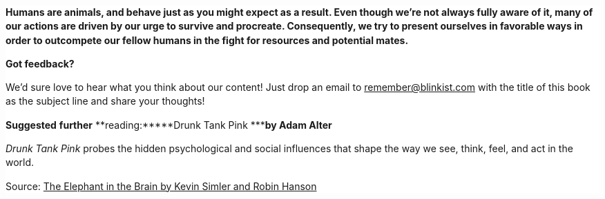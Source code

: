 **Humans are animals, and behave just as you might expect as a result. Even though we’re not always fully aware of it, many of our actions are driven by our urge to survive and procreate. Consequently, we try to present ourselves in favorable ways in order to outcompete our fellow humans in the fight for resources and potential mates.**

**Got feedback?**

We’d sure love to hear what you think about our content! Just drop an email to remember@blinkist.com with the title of this book as the subject line and share your thoughts!

**Suggested** **further** **reading:*****Drunk Tank Pink *****by Adam Alter**

*Drunk Tank Pink* probes the hidden psychological and social influences that shape the way we see, think, feel, and act in the world.


Source: [The Elephant in the Brain by Kevin Simler and Robin Hanson](https://www.blinkist.com/en/nc/daily/reader/the-elephant-in-the-brain-en/)